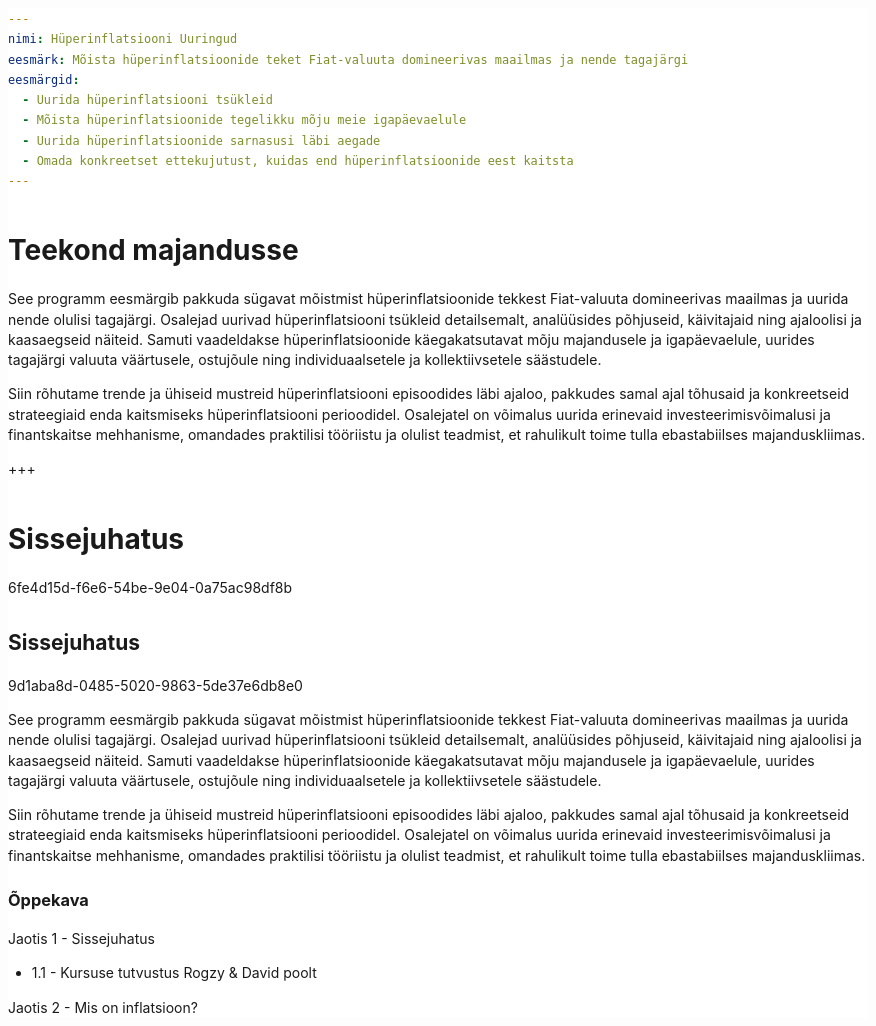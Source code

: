 ```yaml
---
nimi: Hüperinflatsiooni Uuringud
eesmärk: Mõista hüperinflatsioonide teket Fiat-valuuta domineerivas maailmas ja nende tagajärgi
eesmärgid:
  - Uurida hüperinflatsiooni tsükleid
  - Mõista hüperinflatsioonide tegelikku mõju meie igapäevaelule
  - Uurida hüperinflatsioonide sarnasusi läbi aegade
  - Omada konkreetset ettekujutust, kuidas end hüperinflatsioonide eest kaitsta
---
```


# Teekond majandusse

See programm eesmärgib pakkuda sügavat mõistmist hüperinflatsioonide tekkest Fiat-valuuta domineerivas maailmas ja uurida nende olulisi tagajärgi. Osalejad uurivad hüperinflatsiooni tsükleid detailsemalt, analüüsides põhjuseid, käivitajaid ning ajaloolisi ja kaasaegseid näiteid. Samuti vaadeldakse hüperinflatsioonide käegakatsutavat mõju majandusele ja igapäevaelule, uurides tagajärgi valuuta väärtusele, ostujõule ning individuaalsetele ja kollektiivsetele säästudele.

Siin rõhutame trende ja ühiseid mustreid hüperinflatsiooni episoodides läbi ajaloo, pakkudes samal ajal tõhusaid ja konkreetseid strateegiaid enda kaitsmiseks hüperinflatsiooni perioodidel. Osalejatel on võimalus uurida erinevaid investeerimisvõimalusi ja finantskaitse mehhanisme, omandades praktilisi tööriistu ja olulist teadmist, et rahulikult toime tulla ebastabiilses majanduskliimas.

+++

# Sissejuhatus
<partId>6fe4d15d-f6e6-54be-9e04-0a75ac98df8b</partId>

## Sissejuhatus
<chapterId>9d1aba8d-0485-5020-9863-5de37e6db8e0</chapterId>

See programm eesmärgib pakkuda sügavat mõistmist hüperinflatsioonide tekkest Fiat-valuuta domineerivas maailmas ja uurida nende olulisi tagajärgi. Osalejad uurivad hüperinflatsiooni tsükleid detailsemalt, analüüsides põhjuseid, käivitajaid ning ajaloolisi ja kaasaegseid näiteid. Samuti vaadeldakse hüperinflatsioonide käegakatsutavat mõju majandusele ja igapäevaelule, uurides tagajärgi valuuta väärtusele, ostujõule ning individuaalsetele ja kollektiivsetele säästudele.

Siin rõhutame trende ja ühiseid mustreid hüperinflatsiooni episoodides läbi ajaloo, pakkudes samal ajal tõhusaid ja konkreetseid strateegiaid enda kaitsmiseks hüperinflatsiooni perioodidel. Osalejatel on võimalus uurida erinevaid investeerimisvõimalusi ja finantskaitse mehhanisme, omandades praktilisi tööriistu ja olulist teadmist, et rahulikult toime tulla ebastabiilses majanduskliimas.

### Õppekava

Jaotis 1 - Sissejuhatus

- 1.1 - Kursuse tutvustus Rogzy & David poolt

Jaotis 2 - Mis on inflatsioon?
